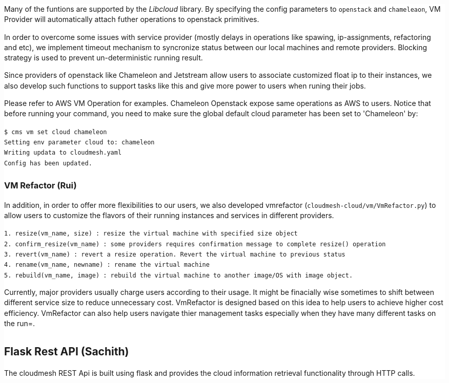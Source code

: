 Many of the funtions are supported by the *Libcloud* library. By specifying the config parameters to `openstack` and `chameleaon`, 
VM Provider will automatically attach futher operations to openstack primitives.

In order to overcome some issues with service provider (mostly delays in operations like spawing, ip-assignments, refactoring and etc), 
we implement timeout mechanism to syncronize status between our local machines and remote providers. 
Blocking strategy is used to prevent un-deterministic running result.

Since providers of openstack like Chameleon and Jetstream allow users to 
associate customized float ip to their instances, we also develop such functions
to support tasks like this and give more power to users when runing their jobs.

Please refer to AWS VM Operation for examples. 
Chameleon Openstack expose same 
operations as AWS to users. Notice that before running your command,
you need to make sure the global default cloud parameter has been set
to 'Chameleon' by:

```bash
$ cms vm set cloud chameleon
Setting env parameter cloud to: chameleon
Writing updata to cloudmesh.yaml
Config has been updated.
```

 
 ### VM Refactor (Rui)
 In addition, in order to offer more flexibilities to our users, we also developed vmrefactor (`cloudmesh-cloud/vm/VmRefactor.py`)
to allow users to customize the flavors of their running instances and services in different providers.

```text
1. resize(vm_name, size) : resize the virtual machine with specified size object
2. confirm_resize(vm_name) : some providers requires confirmation message to complete resize() operation
3. revert(vm_name) : revert a resize operation. Revert the virtual machine to previous status
4. rename(vm_name, newname) : rename the virtual machine 
5. rebuild(vm_name, image) : rebuild the virtual machine to another image/OS with image object.
```

Currently, major providers usually charge users according to their usage. It might be 
finacially wise sometimes to shift between different service size to reduce unnecessary cost.
VmRefactor is designed based on this idea to help users to achieve higher cost efficiency. VmRefactor can also help users navigate 
thier management tasks especially when they have many different tasks on the run=.
 

 
 ## Flask Rest API (Sachith)
 
 
The cloudmesh REST Api is built using flask and provides the cloud information retrieval functionality through HTTP calls.
